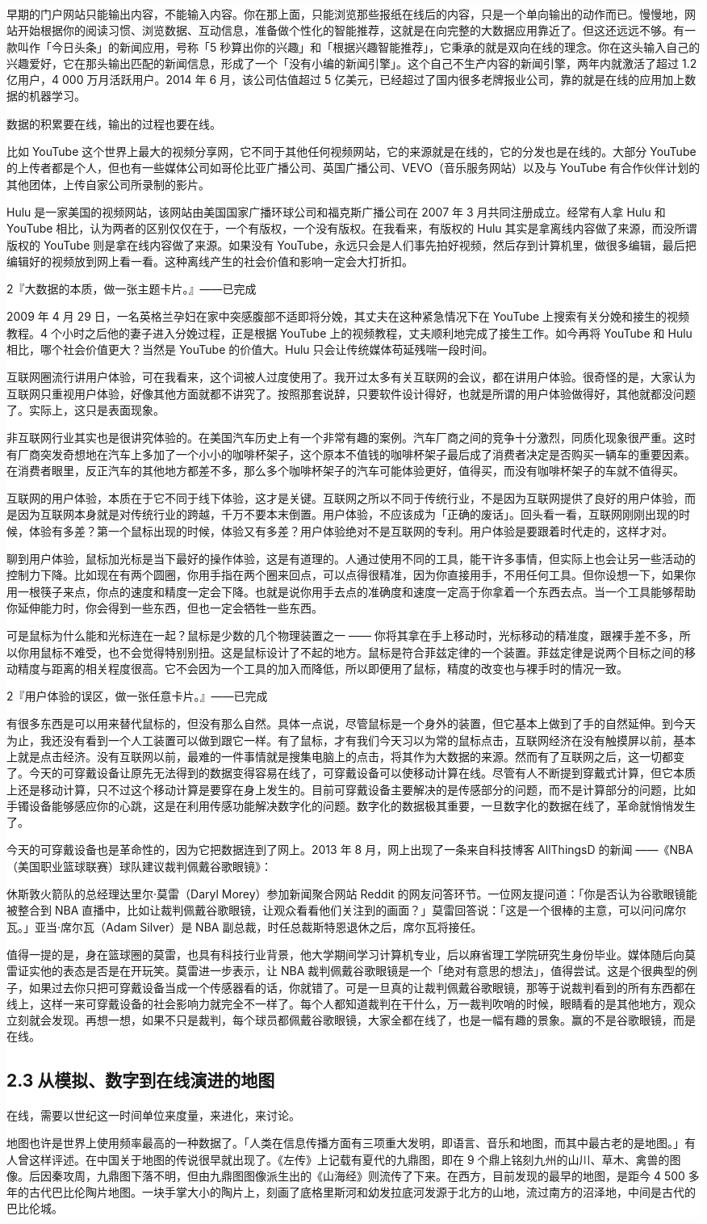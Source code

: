早期的门户网站只能输出内容，不能输入内容。你在那上面，只能浏览那些报纸在线后的内容，只是一个单向输出的动作而已。慢慢地，网站开始根据你的阅读习惯、浏览数据、互动信息，准备做个性化的智能推荐，这就是在向完整的大数据应用靠近了。但这还远远不够。有一款叫作「今日头条」的新闻应用，号称「5 秒算出你的兴趣」和「根据兴趣智能推荐」，它秉承的就是双向在线的理念。你在这头输入自己的兴趣爱好，它在那头输出匹配的新闻信息，形成了一个「没有小编的新闻引擎」。这个自己不生产内容的新闻引擎，两年内就激活了超过 1.2 亿用户，4 000 万月活跃用户。2014 年 6 月，该公司估值超过 5 亿美元，已经超过了国内很多老牌报业公司，靠的就是在线的应用加上数据的机器学习。

数据的积累要在线，输出的过程也要在线。

比如 YouTube 这个世界上最大的视频分享网，它不同于其他任何视频网站，它的来源就是在线的，它的分发也是在线的。大部分 YouTube 的上传者都是个人，但也有一些媒体公司如哥伦比亚广播公司、英国广播公司、VEVO（音乐服务网站）以及与 YouTube 有合作伙伴计划的其他团体，上传自家公司所录制的影片。

Hulu 是一家美国的视频网站，该网站由美国国家广播环球公司和福克斯广播公司在 2007 年 3 月共同注册成立。经常有人拿 Hulu 和 YouTube 相比，认为两者的区别仅仅在于，一个有版权，一个没有版权。在我看来，有版权的 Hulu 其实是拿离线内容做了来源，而没所谓版权的 YouTube 则是拿在线内容做了来源。如果没有 YouTube，永远只会是人们事先拍好视频，然后存到计算机里，做很多编辑，最后把编辑好的视频放到网上看一看。这种离线产生的社会价值和影响一定会大打折扣。

2『大数据的本质，做一张主题卡片。』——已完成

2009 年 4 月 29 日，一名英格兰孕妇在家中突感腹部不适即将分娩，其丈夫在这种紧急情况下在 YouTube 上搜索有关分娩和接生的视频教程。4 个小时之后他的妻子进入分娩过程，正是根据 YouTube 上的视频教程，丈夫顺利地完成了接生工作。如今再将 YouTube 和 Hulu 相比，哪个社会价值更大？当然是 YouTube 的价值大。Hulu 只会让传统媒体苟延残喘一段时间。

互联网圈流行讲用户体验，可在我看来，这个词被人过度使用了。我开过太多有关互联网的会议，都在讲用户体验。很奇怪的是，大家认为互联网只重视用户体验，好像其他方面就都不讲究了。按照那套说辞，只要软件设计得好，也就是所谓的用户体验做得好，其他就都没问题了。实际上，这只是表面现象。

非互联网行业其实也是很讲究体验的。在美国汽车历史上有一个非常有趣的案例。汽车厂商之间的竞争十分激烈，同质化现象很严重。这时有厂商突发奇想地在汽车上多加了一个小小的咖啡杯架子，这个原本不值钱的咖啡杯架子最后成了消费者决定是否购买一辆车的重要因素。在消费者眼里，反正汽车的其他地方都差不多，那么多个咖啡杯架子的汽车可能体验更好，值得买，而没有咖啡杯架子的车就不值得买。

互联网的用户体验，本质在于它不同于线下体验，这才是关键。互联网之所以不同于传统行业，不是因为互联网提供了良好的用户体验，而是因为互联网本身就是对传统行业的跨越，千万不要本末倒置。用户体验，不应该成为「正确的废话」。回头看一看，互联网刚刚出现的时候，体验有多差？第一个鼠标出现的时候，体验又有多差？用户体验绝对不是互联网的专利。用户体验是要跟着时代走的，这样才对。

聊到用户体验，鼠标加光标是当下最好的操作体验，这是有道理的。人通过使用不同的工具，能干许多事情，但实际上也会让另一些活动的控制力下降。比如现在有两个圆圈，你用手指在两个圈来回点，可以点得很精准，因为你直接用手，不用任何工具。但你设想一下，如果你用一根筷子来点，你点的速度和精度一定会下降。也就是说你用手去点的准确度和速度一定高于你拿着一个东西去点。当一个工具能够帮助你延伸能力时，你会得到一些东西，但也一定会牺牲一些东西。

可是鼠标为什么能和光标连在一起？鼠标是少数的几个物理装置之一 —— 你将其拿在手上移动时，光标移动的精准度，跟裸手差不多，所以你用鼠标不难受，也不会觉得特别别扭。这是鼠标设计了不起的地方。鼠标是符合菲兹定律的一个装置。菲兹定律是说两个目标之间的移动精度与距离的相关程度很高。它不会因为一个工具的加入而降低，所以即便用了鼠标，精度的改变也与裸手时的情况一致。

2『用户体验的误区，做一张任意卡片。』——已完成

有很多东西是可以用来替代鼠标的，但没有那么自然。具体一点说，尽管鼠标是一个身外的装置，但它基本上做到了手的自然延伸。到今天为止，我还没有看到一个人工装置可以做到跟它一样。有了鼠标，才有我们今天习以为常的鼠标点击，互联网经济在没有触摸屏以前，基本上就是点击经济。没有互联网以前，最难的一件事情就是搜集电脑上的点击，将其作为大数据的来源。然而有了互联网之后，这一切都变了。今天的可穿戴设备让原先无法得到的数据变得容易在线了，可穿戴设备可以使移动计算在线。尽管有人不断提到穿戴式计算，但它本质上还是移动计算，只不过这个移动计算是要穿在身上发生的。目前可穿戴设备主要解决的是传感部分的问题，而不是计算部分的问题，比如手镯设备能够感应你的心跳，这是在利用传感功能解决数字化的问题。数字化的数据极其重要，一旦数字化的数据在线了，革命就悄悄发生了。

今天的可穿戴设备也是革命性的，因为它把数据连到了网上。2013 年 8 月，网上出现了一条来自科技博客 AllThingsD 的新闻 ——《NBA（美国职业篮球联赛）球队建议裁判佩戴谷歌眼镜》：

休斯敦火箭队的总经理达里尔·莫雷（Daryl Morey）参加新闻聚合网站 Reddit 的网友问答环节。一位网友提问道：「你是否认为谷歌眼镜能被整合到 NBA 直播中，比如让裁判佩戴谷歌眼镜，让观众看看他们关注到的画面？」莫雷回答说：「这是一个很棒的主意，可以问问席尔瓦。」亚当·席尔瓦（Adam Silver）是 NBA 副总裁，时任总裁斯特恩退休之后，席尔瓦将接任。

值得一提的是，身在篮球圈的莫雷，也具有科技行业背景，他大学期间学习计算机专业，后以麻省理工学院研究生身份毕业。媒体随后向莫雷证实他的表态是否是在开玩笑。莫雷进一步表示，让 NBA 裁判佩戴谷歌眼镜是一个「绝对有意思的想法」，值得尝试。这是个很典型的例子，如果过去你只把可穿戴设备当成一个传感器看的话，你就错了。可是一旦真的让裁判佩戴谷歌眼镜，那等于说裁判看到的所有东西都在线上，这样一来可穿戴设备的社会影响力就完全不一样了。每个人都知道裁判在干什么，万一裁判吹哨的时候，眼睛看的是其他地方，观众立刻就会发现。再想一想，如果不只是裁判，每个球员都佩戴谷歌眼镜，大家全都在线了，也是一幅有趣的景象。赢的不是谷歌眼镜，而是在线。

## 2.3 从模拟、数字到在线演进的地图

在线，需要以世纪这一时间单位来度量，来进化，来讨论。

地图也许是世界上使用频率最高的一种数据了。「人类在信息传播方面有三项重大发明，即语言、音乐和地图，而其中最古老的是地图。」有人曾这样评述。在中国关于地图的传说很早就出现了。《左传》上记载有夏代的九鼎图，即在 9 个鼎上铭刻九州的山川、草木、禽兽的图像。后因秦攻周，九鼎图下落不明，但由九鼎图图像派生出的《山海经》则流传了下来。在西方，目前发现的最早的地图，是距今 4 500 多年的古代巴比伦陶片地图。一块手掌大小的陶片上，刻画了底格里斯河和幼发拉底河发源于北方的山地，流过南方的沼泽地，中间是古代的巴比伦城。

